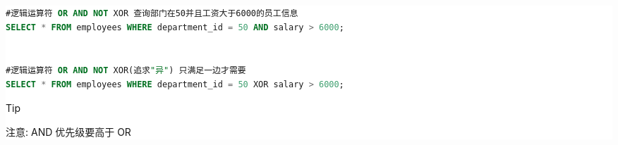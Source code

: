 ```sql
#逻辑运算符 OR AND NOT XOR 查询部门在50并且工资大于6000的员工信息
SELECT * FROM employees WHERE department_id = 50 AND salary > 6000;


#逻辑运算符 OR AND NOT XOR(追求"异") 只满足一边才需要
SELECT * FROM employees WHERE department_id = 50 XOR salary > 6000;
```

>[!Tip]
> 注意: AND 优先级要高于 OR